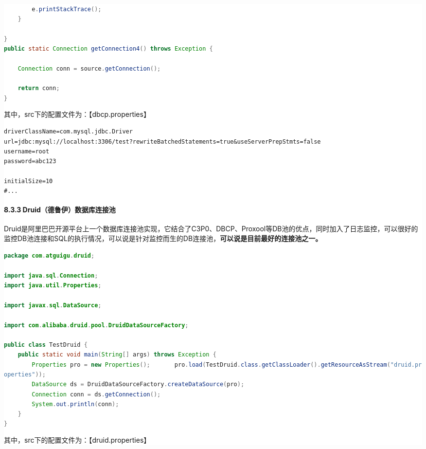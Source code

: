 ```java
		e.printStackTrace();
	}
		
}
public static Connection getConnection4() throws Exception {
		
	Connection conn = source.getConnection();
	
	return conn;
}
```

其中，src下的配置文件为：【dbcp.properties】

```properties
driverClassName=com.mysql.jdbc.Driver
url=jdbc:mysql://localhost:3306/test?rewriteBatchedStatements=true&useServerPrepStmts=false
username=root
password=abc123

initialSize=10
#...
```



#### 8.3.3 Druid（德鲁伊）数据库连接池

Druid是阿里巴巴开源平台上一个数据库连接池实现，它结合了C3P0、DBCP、Proxool等DB池的优点，同时加入了日志监控，可以很好的监控DB池连接和SQL的执行情况，可以说是针对监控而生的DB连接池，**可以说是目前最好的连接池之一。**

```java
package com.atguigu.druid;

import java.sql.Connection;
import java.util.Properties;

import javax.sql.DataSource;

import com.alibaba.druid.pool.DruidDataSourceFactory;

public class TestDruid {
	public static void main(String[] args) throws Exception {
		Properties pro = new Properties();		 pro.load(TestDruid.class.getClassLoader().getResourceAsStream("druid.properties"));
		DataSource ds = DruidDataSourceFactory.createDataSource(pro);
		Connection conn = ds.getConnection();
		System.out.println(conn);
	}
}

```

其中，src下的配置文件为：【druid.properties】
